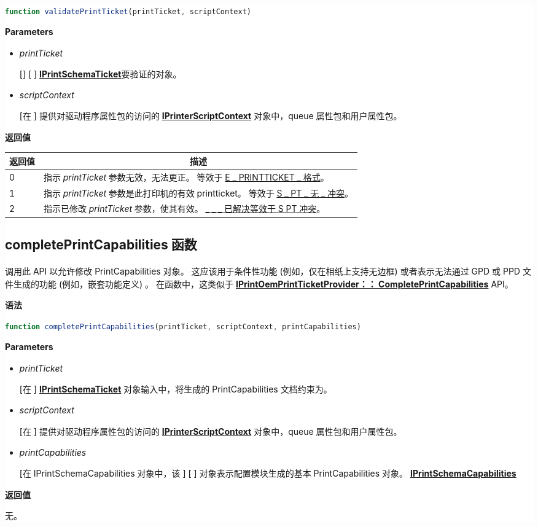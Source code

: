 ```javascript
function validatePrintTicket(printTicket, scriptContext)
```

**Parameters**

- *printTicket*

  \[\] \[ \] [**IPrintSchemaTicket**](/windows-hardware/drivers/ddi/printerextension/nn-printerextension-iprintschematicket)要验证的对象。

- *scriptContext*

  \[在 \] 提供对驱动程序属性包的访问的 [**IPrinterScriptContext**](/windows-hardware/drivers/ddi/printerextension/nn-printerextension-iprinterscriptcontext) 对象中，queue 属性包和用户属性包。

**返回值**

| 返回值 | 描述 |
| --- | --- |
| 0 | 指示 *printTicket* 参数无效，无法更正。 等效于 [E \_ PRINTTICKET \_ 格式](/windows/win32/api/prntvpt/nf-prntvpt-ptmergeandvalidateprintticket)。 |
| 1 | 指示 *printTicket* 参数是此打印机的有效 printticket。 等效于 [S \_ PT \_ 无 \_ 冲突](/windows/win32/api/prntvpt/nf-prntvpt-ptmergeandvalidateprintticket)。 |
| 2 | 指示已修改 *printTicket* 参数，使其有效。 [ \_ \_ \_ 已解决等效于 S PT 冲突](/windows/win32/api/prntvpt/nf-prntvpt-ptmergeandvalidateprintticket)。 |

## <a name="completeprintcapabilities-function"></a>completePrintCapabilities 函数

调用此 API 以允许修改 PrintCapabilities 对象。 这应该用于条件性功能 (例如，仅在相纸上支持无边框) 或者表示无法通过 GPD 或 PPD 文件生成的功能 (例如，嵌套功能定义) 。 在函数中，这类似于 [**IPrintOemPrintTicketProvider：： CompletePrintCapabilities**](/windows-hardware/drivers/ddi/prcomoem/nf-prcomoem-iprintoemprintticketprovider-completeprintcapabilities) API。

**语法**

```javascript
function completePrintCapabilities(printTicket, scriptContext, printCapabilities)
```

**Parameters**

- *printTicket*

  \[在 \] [**IPrintSchemaTicket**](/windows-hardware/drivers/ddi/printerextension/nn-printerextension-iprintschematicket) 对象输入中，将生成的 PrintCapabilities 文档约束为。

- *scriptContext*

  \[在 \] 提供对驱动程序属性包的访问的 [**IPrinterScriptContext**](/windows-hardware/drivers/ddi/printerextension/nn-printerextension-iprinterscriptcontext) 对象中，queue 属性包和用户属性包。

- *printCapabilities*

  \[在 IPrintSchemaCapabilities 对象中，该 \] \[ \] 对象表示配置模块生成的基本 PrintCapabilities 对象。 [**IPrintSchemaCapabilities**](/windows-hardware/drivers/ddi/printerextension/nn-printerextension-iprintschemacapabilities)

**返回值**

无。
